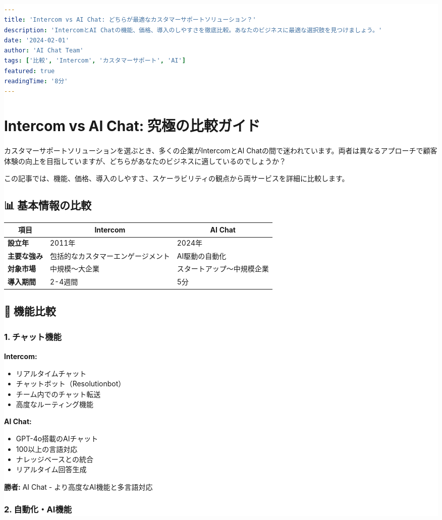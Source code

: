 ```yaml
---
title: 'Intercom vs AI Chat: どちらが最適なカスタマーサポートソリューション？'
description: 'IntercomとAI Chatの機能、価格、導入のしやすさを徹底比較。あなたのビジネスに最適な選択肢を見つけましょう。'
date: '2024-02-01'
author: 'AI Chat Team'
tags: ['比較', 'Intercom', 'カスタマーサポート', 'AI']
featured: true
readingTime: '8分'
---
```


# Intercom vs AI Chat: 究極の比較ガイド

カスタマーサポートソリューションを選ぶとき、多くの企業がIntercomとAI Chatの間で迷われています。両者は異なるアプローチで顧客体験の向上を目指していますが、どちらがあなたのビジネスに適しているのでしょうか？

この記事では、機能、価格、導入のしやすさ、スケーラビリティの観点から両サービスを詳細に比較します。

## 📊 基本情報の比較

| 項目           | Intercom                           | AI Chat                    |
| -------------- | ---------------------------------- | -------------------------- |
| **設立年**     | 2011年                             | 2024年                     |
| **主要な強み** | 包括的なカスタマーエンゲージメント | AI駆動の自動化             |
| **対象市場**   | 中規模〜大企業                     | スタートアップ〜中規模企業 |
| **導入期間**   | 2-4週間                            | 5分                        |

## 🚀 機能比較

### 1. チャット機能

**Intercom:**
- リアルタイムチャット
- チャットボット（Resolutionbot）
- チーム内でのチャット転送
- 高度なルーティング機能

**AI Chat:**
- GPT-4o搭載のAIチャット
- 100以上の言語対応
- ナレッジベースとの統合
- リアルタイム回答生成

**勝者:** AI Chat - より高度なAI機能と多言語対応

### 2. 自動化・AI機能
